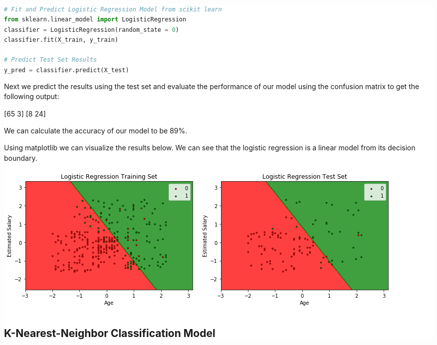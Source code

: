```Python
# Fit and Predict Logistic Regression Model from scikit learn
from sklearn.linear_model import LogisticRegression
classifier = LogisticRegression(random_state = 0)
classifier.fit(X_train, y_train)

# Predict Test Set Results
y_pred = classifier.predict(X_test)
```

Next we predict the results using the test set and evaluate the performance of our model using the confusion matrix to get the following output:

[65	 3]
[8	24]

We can calculate the accuracy of our model to be 89%.

Using matplotlib we can visualize the results below. We can see that the logistic regression is a linear model from its decision boundary.

![Training Set Results](./lr-training.png)
![Test Set Results](./lr-test.png)

## K-Nearest-Neighbor Classification Model

